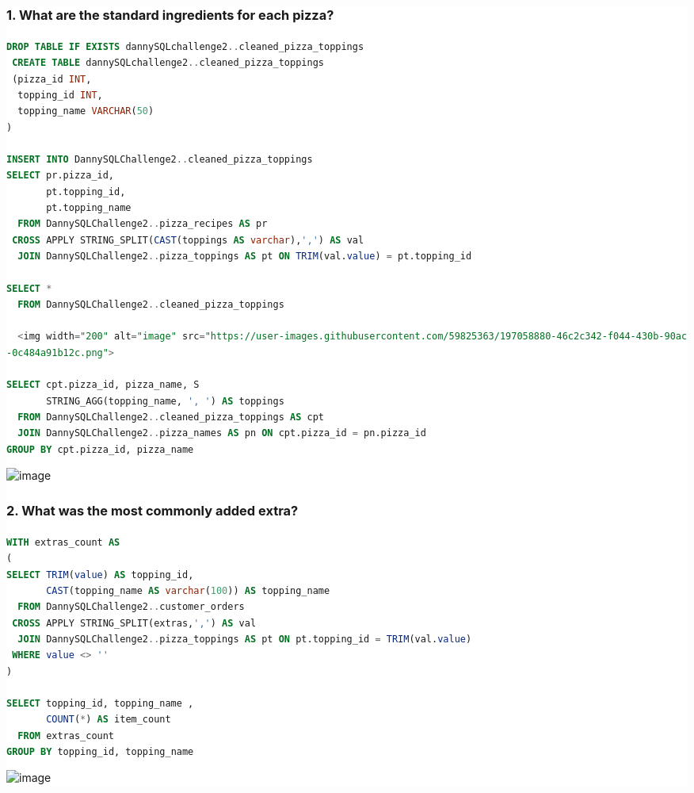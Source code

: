 ### 1.  What are the standard ingredients for each pizza?

````sql
DROP TABLE IF EXISTS dannySQLchallenge2..cleaned_pizza_toppings
 CREATE TABLE dannySQLchallenge2..cleaned_pizza_toppings
 (pizza_id INT,
  topping_id INT,
  topping_name VARCHAR(50)
)

INSERT INTO DannySQLChallenge2..cleaned_pizza_toppings
SELECT pr.pizza_id, 
       pt.topping_id, 
       pt.topping_name
  FROM DannySQLChallenge2..pizza_recipes AS pr
 CROSS APPLY STRING_SPLIT(CAST(toppings AS varchar),',') AS val
  JOIN DannySQLChallenge2..pizza_toppings AS pt ON TRIM(val.value) = pt.topping_id

SELECT *
  FROM DannySQLChallenge2..cleaned_pizza_toppings
  
  <img width="200" alt="image" src="https://user-images.githubusercontent.com/59825363/197058880-46c2c342-f044-430b-90ac-0c484a91b12c.png">

SELECT cpt.pizza_id, pizza_name, S
       STRING_AGG(topping_name, ', ') AS toppings
  FROM DannySQLChallenge2..cleaned_pizza_toppings AS cpt
  JOIN DannySQLChallenge2..pizza_names AS pn ON cpt.pizza_id = pn.pizza_id
GROUP BY cpt.pizza_id, pizza_name
````
![image](https://github.com/TJBRocker/SQL-Portfolio/assets/59825363/7f5a7cf0-4173-4c1b-a7d5-d59b900195a5)


### 2.  What was the most commonly added extra?

````sql
WITH extras_count AS
(
SELECT TRIM(value) AS topping_id, 
       CAST(topping_name AS varchar(100)) AS topping_name
  FROM DannySQLChallenge2..customer_orders
 CROSS APPLY STRING_SPLIT(extras,',') AS val
  JOIN DannySQLChallenge2..pizza_toppings AS pt ON pt.topping_id = TRIM(val.value)
 WHERE value <> ''
)

SELECT topping_id, topping_name , 
       COUNT(*) AS item_count
  FROM extras_count
GROUP BY topping_id, topping_name
````
![image](https://github.com/TJBRocker/SQL-Portfolio/assets/59825363/2edd787b-59cc-4df2-9a4a-f197a578ab1e)
